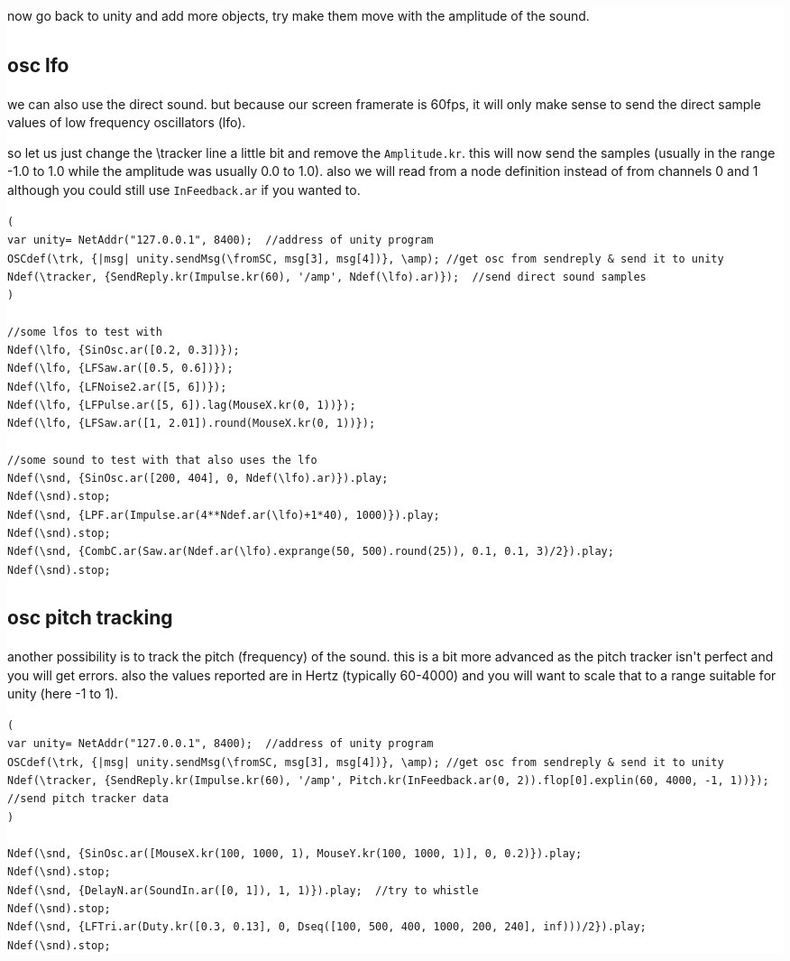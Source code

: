 now go back to unity and add more objects, try make them move with the amplitude of the sound.

osc lfo
--

we can also use the direct sound. but because our screen framerate is 60fps, it will only make sense to send the direct sample values of low frequency oscillators (lfo).

so let us just change the \tracker line a little bit and remove the ```Amplitude.kr```. this will now send the samples (usually in the range -1.0 to 1.0 while the amplitude was usually 0.0 to 1.0). also we will read from a node definition instead of from channels 0 and 1 although you could still use ```InFeedback.ar``` if you wanted to.

```supercollider
(
var unity= NetAddr("127.0.0.1", 8400);  //address of unity program
OSCdef(\trk, {|msg| unity.sendMsg(\fromSC, msg[3], msg[4])}, \amp); //get osc from sendreply & send it to unity
Ndef(\tracker, {SendReply.kr(Impulse.kr(60), '/amp', Ndef(\lfo).ar)});  //send direct sound samples
)

//some lfos to test with
Ndef(\lfo, {SinOsc.ar([0.2, 0.3])});
Ndef(\lfo, {LFSaw.ar([0.5, 0.6])});
Ndef(\lfo, {LFNoise2.ar([5, 6])});
Ndef(\lfo, {LFPulse.ar([5, 6]).lag(MouseX.kr(0, 1))});
Ndef(\lfo, {LFSaw.ar([1, 2.01]).round(MouseX.kr(0, 1))});

//some sound to test with that also uses the lfo
Ndef(\snd, {SinOsc.ar([200, 404], 0, Ndef(\lfo).ar)}).play;
Ndef(\snd).stop;
Ndef(\snd, {LPF.ar(Impulse.ar(4**Ndef.ar(\lfo)+1*40), 1000)}).play;
Ndef(\snd).stop;
Ndef(\snd, {CombC.ar(Saw.ar(Ndef.ar(\lfo).exprange(50, 500).round(25)), 0.1, 0.1, 3)/2}).play;
Ndef(\snd).stop;
```

osc pitch tracking
--

another possibility is to track the pitch (frequency) of the sound. this is a bit more advanced as the pitch tracker isn't perfect and you will get errors. also the values reported are in Hertz (typically 60-4000) and you will want to scale that to a range suitable for unity (here -1 to 1).

```supercollider
(
var unity= NetAddr("127.0.0.1", 8400);  //address of unity program
OSCdef(\trk, {|msg| unity.sendMsg(\fromSC, msg[3], msg[4])}, \amp); //get osc from sendreply & send it to unity
Ndef(\tracker, {SendReply.kr(Impulse.kr(60), '/amp', Pitch.kr(InFeedback.ar(0, 2)).flop[0].explin(60, 4000, -1, 1))});  //send pitch tracker data
)

Ndef(\snd, {SinOsc.ar([MouseX.kr(100, 1000, 1), MouseY.kr(100, 1000, 1)], 0, 0.2)}).play;
Ndef(\snd).stop;
Ndef(\snd, {DelayN.ar(SoundIn.ar([0, 1]), 1, 1)}).play;  //try to whistle
Ndef(\snd).stop;
Ndef(\snd, {LFTri.ar(Duty.kr([0.3, 0.13], 0, Dseq([100, 500, 400, 1000, 200, 240], inf)))/2}).play;
Ndef(\snd).stop;
```
